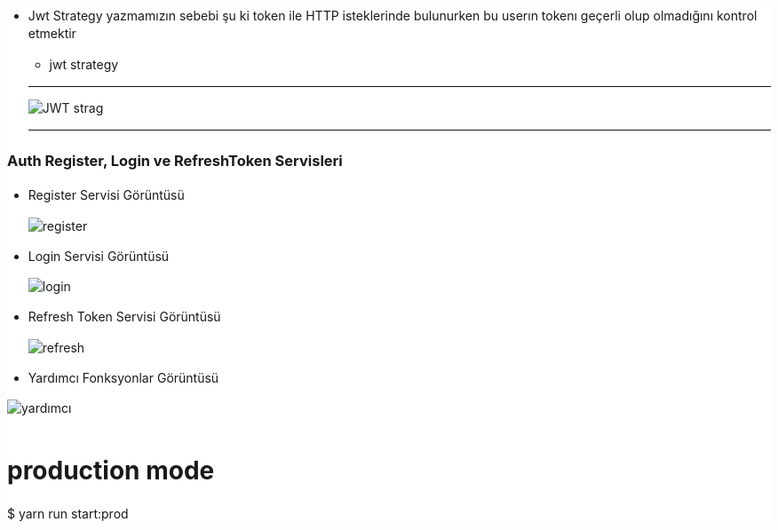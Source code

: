 - Jwt Strategy yazmamızın sebebi şu ki token ile HTTP isteklerinde bulunurken bu userın tokenı geçerli olup olmadığını kontrol etmektir

   - jwt strategy
    ***
   
    ![JWT strag](https://github.com/thekinv21/nestjs_authentication_be/assets/92122363/00f9b2fe-2d96-4b95-9e7d-38bf4cc23445)

  
    ***

### Auth Register, Login ve RefreshToken Servisleri

-  Register Servisi Görüntüsü
   
   ![register](https://github.com/thekinv21/nestjs_authentication_be/assets/92122363/38e40838-9bec-4dc8-9d36-1ca8bdb3913a)


-  Login Servisi Görüntüsü
   
   ![login](https://github.com/thekinv21/nestjs_authentication_be/assets/92122363/9daedfcd-49f4-4208-90ab-be7907282dc2)


-  Refresh Token Servisi Görüntüsü
   
  
   ![refresh](https://github.com/thekinv21/nestjs_authentication_be/assets/92122363/b24aa83c-6d80-4b0f-87f5-4edb7c3bf16a)


-  Yardımcı Fonksyonlar Görüntüsü
   
  ![yardımcı](https://github.com/thekinv21/nestjs_authentication_be/assets/92122363/a06807e6-eee3-4353-b477-99412d0db234)

   
   

# production mode
$ yarn run start:prod
```
